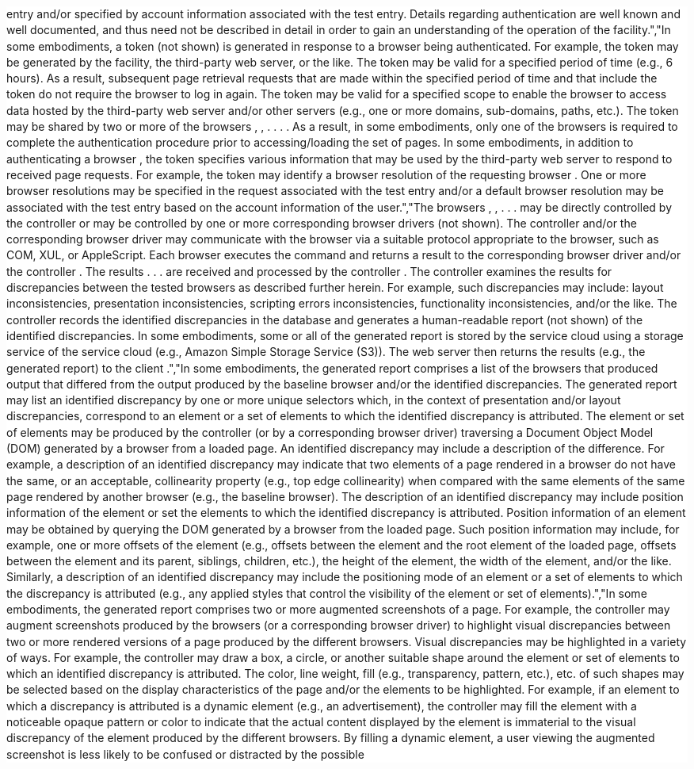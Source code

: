 entry and\/or specified by account information associated with the test entry. Details regarding authentication are well known and well documented, and thus need not be described in detail in order to gain an understanding of the operation of the facility.","In some embodiments, a token (not shown) is generated in response to a browser  being authenticated. For example, the token may be generated by the facility, the third-party web server, or the like. The token may be valid for a specified period of time (e.g., 6 hours). As a result, subsequent page retrieval requests that are made within the specified period of time and that include the token do not require the browser  to log in again. The token may be valid for a specified scope to enable the browser  to access data hosted by the third-party web server and\/or other servers (e.g., one or more domains, sub-domains, paths, etc.). The token may be shared by two or more of the browsers , , . . . . As a result, in some embodiments, only one of the browsers  is required to complete the authentication procedure prior to accessing\/loading the set of pages. In some embodiments, in addition to authenticating a browser , the token specifies various information that may be used by the third-party web server to respond to received page requests. For example, the token may identify a browser resolution of the requesting browser . One or more browser resolutions may be specified in the request  associated with the test entry and\/or a default browser resolution may be associated with the test entry based on the account information of the user.","The browsers , , . . . may be directly controlled by the controller  or may be controlled by one or more corresponding browser drivers (not shown). The controller  and\/or the corresponding browser driver may communicate with the browser  via a suitable protocol appropriate to the browser, such as COM, XUL, or AppleScript. Each browser executes the command and returns a result  to the corresponding browser driver and\/or the controller . The results . . . are received and processed by the controller . The controller  examines the results for discrepancies between the tested browsers as described further herein. For example, such discrepancies may include: layout inconsistencies, presentation inconsistencies, scripting errors inconsistencies, functionality inconsistencies, and\/or the like. The controller  records the identified discrepancies in the database  and generates a human-readable report (not shown) of the identified discrepancies. In some embodiments, some or all of the generated report is stored by the service cloud  using a storage service of the service cloud  (e.g., Amazon Simple Storage Service (S3)). The web server  then returns the results  (e.g., the generated report) to the client .","In some embodiments, the generated report comprises a list of the browsers  that produced output that differed from the output produced by the baseline browser and\/or the identified discrepancies. The generated report may list an identified discrepancy by one or more unique selectors which, in the context of presentation and\/or layout discrepancies, correspond to an element or a set of elements to which the identified discrepancy is attributed. The element or set of elements may be produced by the controller  (or by a corresponding browser driver) traversing a Document Object Model (DOM) generated by a browser  from a loaded page. An identified discrepancy may include a description of the difference. For example, a description of an identified discrepancy may indicate that two elements of a page rendered in a browser do not have the same, or an acceptable, collinearity property (e.g., top edge collinearity) when compared with the same elements of the same page rendered by another browser (e.g., the baseline browser). The description of an identified discrepancy may include position information of the element or set the elements to which the identified discrepancy is attributed. Position information of an element may be obtained by querying the DOM generated by a browser from the loaded page. Such position information may include, for example, one or more offsets of the element (e.g., offsets between the element and the root element of the loaded page, offsets between the element and its parent, siblings, children, etc.), the height of the element, the width of the element, and\/or the like. Similarly, a description of an identified discrepancy may include the positioning mode of an element or a set of elements to which the discrepancy is attributed (e.g., any applied styles that control the visibility of the element or set of elements).","In some embodiments, the generated report comprises two or more augmented screenshots of a page. For example, the controller  may augment screenshots produced by the browsers  (or a corresponding browser driver) to highlight visual discrepancies between two or more rendered versions of a page produced by the different browsers. Visual discrepancies may be highlighted in a variety of ways. For example, the controller  may draw a box, a circle, or another suitable shape around the element or set of elements to which an identified discrepancy is attributed. The color, line weight, fill (e.g., transparency, pattern, etc.), etc. of such shapes may be selected based on the display characteristics of the page and\/or the elements to be highlighted. For example, if an element to which a discrepancy is attributed is a dynamic element (e.g., an advertisement), the controller  may fill the element with a noticeable opaque pattern or color to indicate that the actual content displayed by the element is immaterial to the visual discrepancy of the element produced by the different browsers. By filling a dynamic element, a user viewing the augmented screenshot is less likely to be confused or distracted by the possible